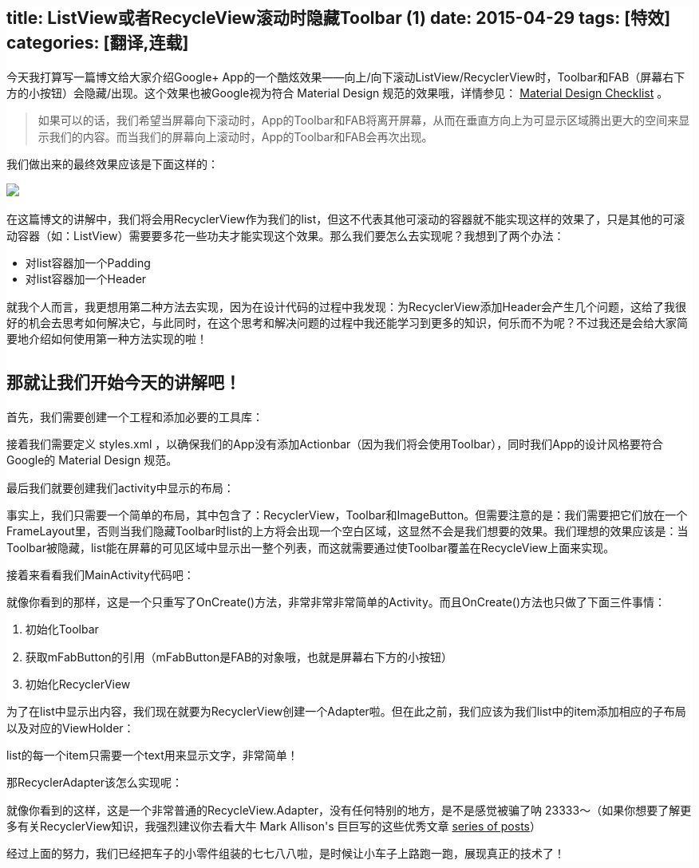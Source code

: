 title: ListView或者RecycleView滚动时隐藏Toolbar (1)
date: 2015-04-29
tags: [特效]
categories: [翻译,连载]
---

今天我打算写一篇博文给大家介绍Google+ App的一个酷炫效果——向上/向下滚动ListView/RecyclerView时，Toolbar和FAB（屏幕右下方的小按钮）会隐藏/出现。这个效果也被Google视为符合 Material Design 规范的效果哦，详情参见： [Material Design Checklist](http://android-developers.blogspot.com/2014/10/material-design-on-android-checklist.html) 。


> 如果可以的话，我们希望当屏幕向下滚动时，App的Toolbar和FAB将离开屏幕，从而在垂直方向上为可显示区域腾出更大的空间来显示我们的内容。而当我们的屏幕向上滚动时，App的Toolbar和FAB会再次出现。

我们做出来的最终效果应该是下面这样的：

![](http://img.my.csdn.net/uploads/201503/27/1427447324_1070.gif)

在这篇博文的讲解中，我们将会用RecyclerView作为我们的list，但这不代表其他可滚动的容器就不能实现这样的效果了，只是其他的可滚动容器（如：ListView）需要要多花一些功夫才能实现这个效果。那么我们要怎么去实现呢？我想到了两个办法：

- 对list容器加一个Padding
- 对list容器加一个Header

就我个人而言，我更想用第二种方法去实现，因为在设计代码的过程中我发现：为RecyclerView添加Header会产生几个问题，这给了我很好的机会去思考如何解决它，与此同时，在这个思考和解决问题的过程中我还能学习到更多的知识，何乐而不为呢？不过我还是会给大家简要地介绍如何使用第一种方法实现的啦！

## 那就让我们开始今天的讲解吧！ 

首先，我们需要创建一个工程和添加必要的工具库：

接着我们需要定义 styles.xml ，以确保我们的App没有添加Actionbar（因为我们将会使用Toolbar），同时我们App的设计风格要符合Google的 Material Design 规范。

最后我们就要创建我们activity中显示的布局：

事实上，我们只需要一个简单的布局，其中包含了：RecyclerView，Toolbar和ImageButton。但需要注意的是：我们需要把它们放在一个FrameLayout里，否则当我们隐藏Toolbar时list的上方将会出现一个空白区域，这显然不会是我们想要的效果。我们理想的效果应该是：当Toolbar被隐藏，list能在屏幕的可见区域中显示出一整个列表，而这就需要通过使Toolbar覆盖在RecycleView上面来实现。

接着来看看我们MainActivity代码吧：

就像你看到的那样，这是一个只重写了OnCreate()方法，非常非常非常简单的Activity。而且OnCreate()方法也只做了下面三件事情：

1. 初始化Toolbar

1. 获取mFabButton的引用（mFabButton是FAB的对象哦，也就是屏幕右下方的小按钮）

1. 初始化RecyclerView

为了在list中显示出内容，我们现在就要为RecyclerView创建一个Adapter啦。但在此之前，我们应该为我们list中的item添加相应的子布局以及对应的ViewHolder：

list的每一个item只需要一个text用来显示文字，非常简单！

那RecyclerAdapter该怎么实现呢：

就像你看到的这样，这是一个非常普通的RecycleView.Adapter，没有任何特别的地方，是不是感觉被骗了呐  23333～（如果你想要了解更多有关RecyclerView知识，我强烈建议你去看大牛 Mark Allison's 巨巨写的这些优秀文章 [series of posts](https://blog.stylingandroid.com/material-part-4/)）

经过上面的努力，我们已经把车子的小零件组装的七七八八啦，是时候让小车子上路跑一跑，展现真正的技术了！
